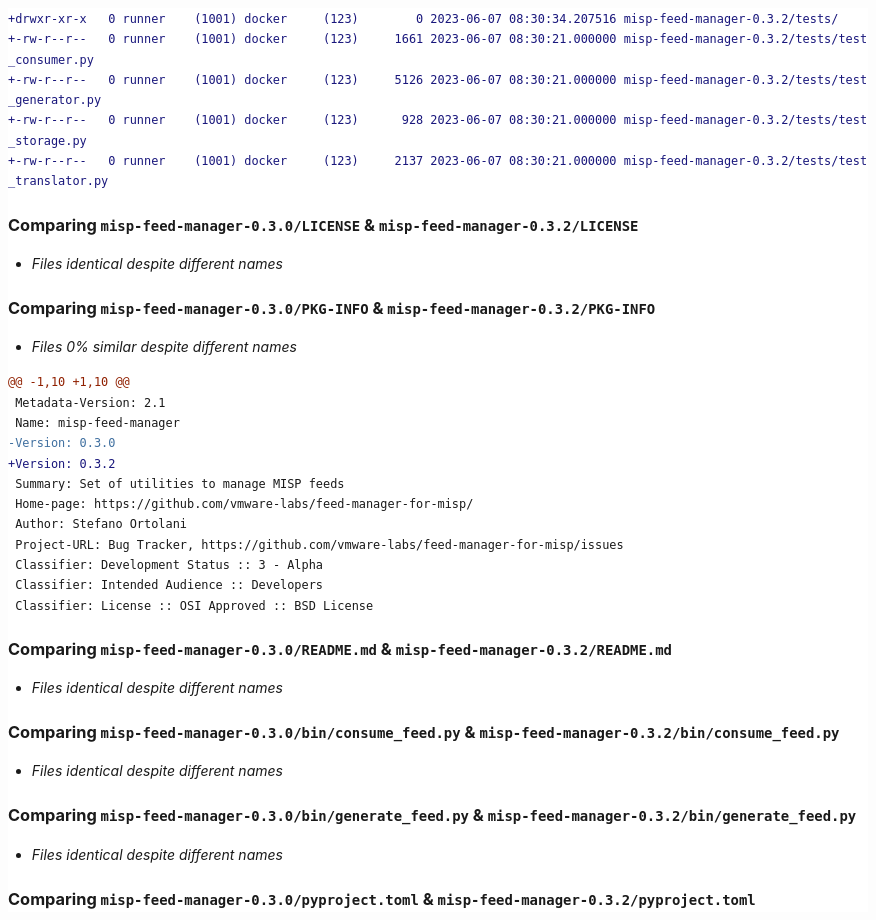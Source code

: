 ```diff
+drwxr-xr-x   0 runner    (1001) docker     (123)        0 2023-06-07 08:30:34.207516 misp-feed-manager-0.3.2/tests/
+-rw-r--r--   0 runner    (1001) docker     (123)     1661 2023-06-07 08:30:21.000000 misp-feed-manager-0.3.2/tests/test_consumer.py
+-rw-r--r--   0 runner    (1001) docker     (123)     5126 2023-06-07 08:30:21.000000 misp-feed-manager-0.3.2/tests/test_generator.py
+-rw-r--r--   0 runner    (1001) docker     (123)      928 2023-06-07 08:30:21.000000 misp-feed-manager-0.3.2/tests/test_storage.py
+-rw-r--r--   0 runner    (1001) docker     (123)     2137 2023-06-07 08:30:21.000000 misp-feed-manager-0.3.2/tests/test_translator.py
```

### Comparing `misp-feed-manager-0.3.0/LICENSE` & `misp-feed-manager-0.3.2/LICENSE`

 * *Files identical despite different names*

### Comparing `misp-feed-manager-0.3.0/PKG-INFO` & `misp-feed-manager-0.3.2/PKG-INFO`

 * *Files 0% similar despite different names*

```diff
@@ -1,10 +1,10 @@
 Metadata-Version: 2.1
 Name: misp-feed-manager
-Version: 0.3.0
+Version: 0.3.2
 Summary: Set of utilities to manage MISP feeds
 Home-page: https://github.com/vmware-labs/feed-manager-for-misp/
 Author: Stefano Ortolani
 Project-URL: Bug Tracker, https://github.com/vmware-labs/feed-manager-for-misp/issues
 Classifier: Development Status :: 3 - Alpha
 Classifier: Intended Audience :: Developers
 Classifier: License :: OSI Approved :: BSD License
```

### Comparing `misp-feed-manager-0.3.0/README.md` & `misp-feed-manager-0.3.2/README.md`

 * *Files identical despite different names*

### Comparing `misp-feed-manager-0.3.0/bin/consume_feed.py` & `misp-feed-manager-0.3.2/bin/consume_feed.py`

 * *Files identical despite different names*

### Comparing `misp-feed-manager-0.3.0/bin/generate_feed.py` & `misp-feed-manager-0.3.2/bin/generate_feed.py`

 * *Files identical despite different names*

### Comparing `misp-feed-manager-0.3.0/pyproject.toml` & `misp-feed-manager-0.3.2/pyproject.toml`
